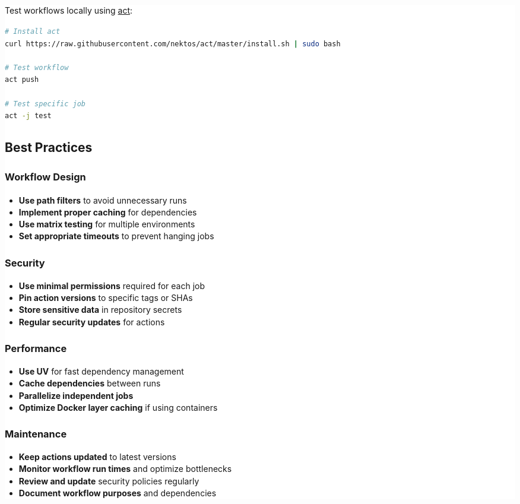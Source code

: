 Test workflows locally using [act](https://github.com/nektos/act):

```bash
# Install act
curl https://raw.githubusercontent.com/nektos/act/master/install.sh | sudo bash

# Test workflow
act push

# Test specific job
act -j test
```

## Best Practices

### Workflow Design
- **Use path filters** to avoid unnecessary runs
- **Implement proper caching** for dependencies
- **Use matrix testing** for multiple environments
- **Set appropriate timeouts** to prevent hanging jobs

### Security
- **Use minimal permissions** required for each job
- **Pin action versions** to specific tags or SHAs
- **Store sensitive data** in repository secrets
- **Regular security updates** for actions

### Performance
- **Use UV** for fast dependency management
- **Cache dependencies** between runs
- **Parallelize independent jobs**
- **Optimize Docker layer caching** if using containers

### Maintenance
- **Keep actions updated** to latest versions
- **Monitor workflow run times** and optimize bottlenecks
- **Review and update** security policies regularly
- **Document workflow purposes** and dependencies